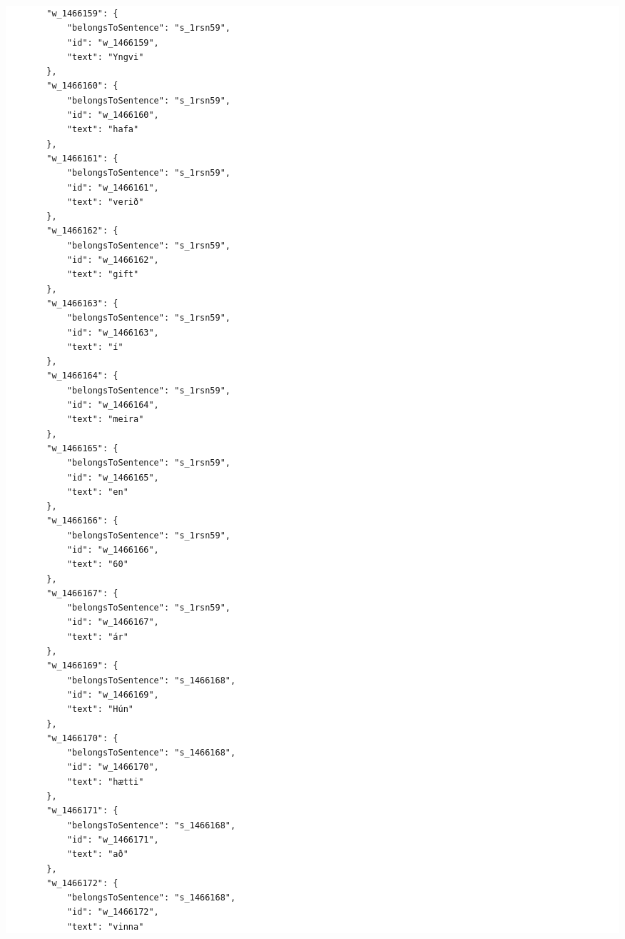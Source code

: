             "w_1466159": {
                "belongsToSentence": "s_1rsn59",
                "id": "w_1466159",
                "text": "Yngvi"
            },
            "w_1466160": {
                "belongsToSentence": "s_1rsn59",
                "id": "w_1466160",
                "text": "hafa"
            },
            "w_1466161": {
                "belongsToSentence": "s_1rsn59",
                "id": "w_1466161",
                "text": "verið"
            },
            "w_1466162": {
                "belongsToSentence": "s_1rsn59",
                "id": "w_1466162",
                "text": "gift"
            },
            "w_1466163": {
                "belongsToSentence": "s_1rsn59",
                "id": "w_1466163",
                "text": "í"
            },
            "w_1466164": {
                "belongsToSentence": "s_1rsn59",
                "id": "w_1466164",
                "text": "meira"
            },
            "w_1466165": {
                "belongsToSentence": "s_1rsn59",
                "id": "w_1466165",
                "text": "en"
            },
            "w_1466166": {
                "belongsToSentence": "s_1rsn59",
                "id": "w_1466166",
                "text": "60"
            },
            "w_1466167": {
                "belongsToSentence": "s_1rsn59",
                "id": "w_1466167",
                "text": "ár"
            },
            "w_1466169": {
                "belongsToSentence": "s_1466168",
                "id": "w_1466169",
                "text": "Hún"
            },
            "w_1466170": {
                "belongsToSentence": "s_1466168",
                "id": "w_1466170",
                "text": "hætti"
            },
            "w_1466171": {
                "belongsToSentence": "s_1466168",
                "id": "w_1466171",
                "text": "að"
            },
            "w_1466172": {
                "belongsToSentence": "s_1466168",
                "id": "w_1466172",
                "text": "vinna"